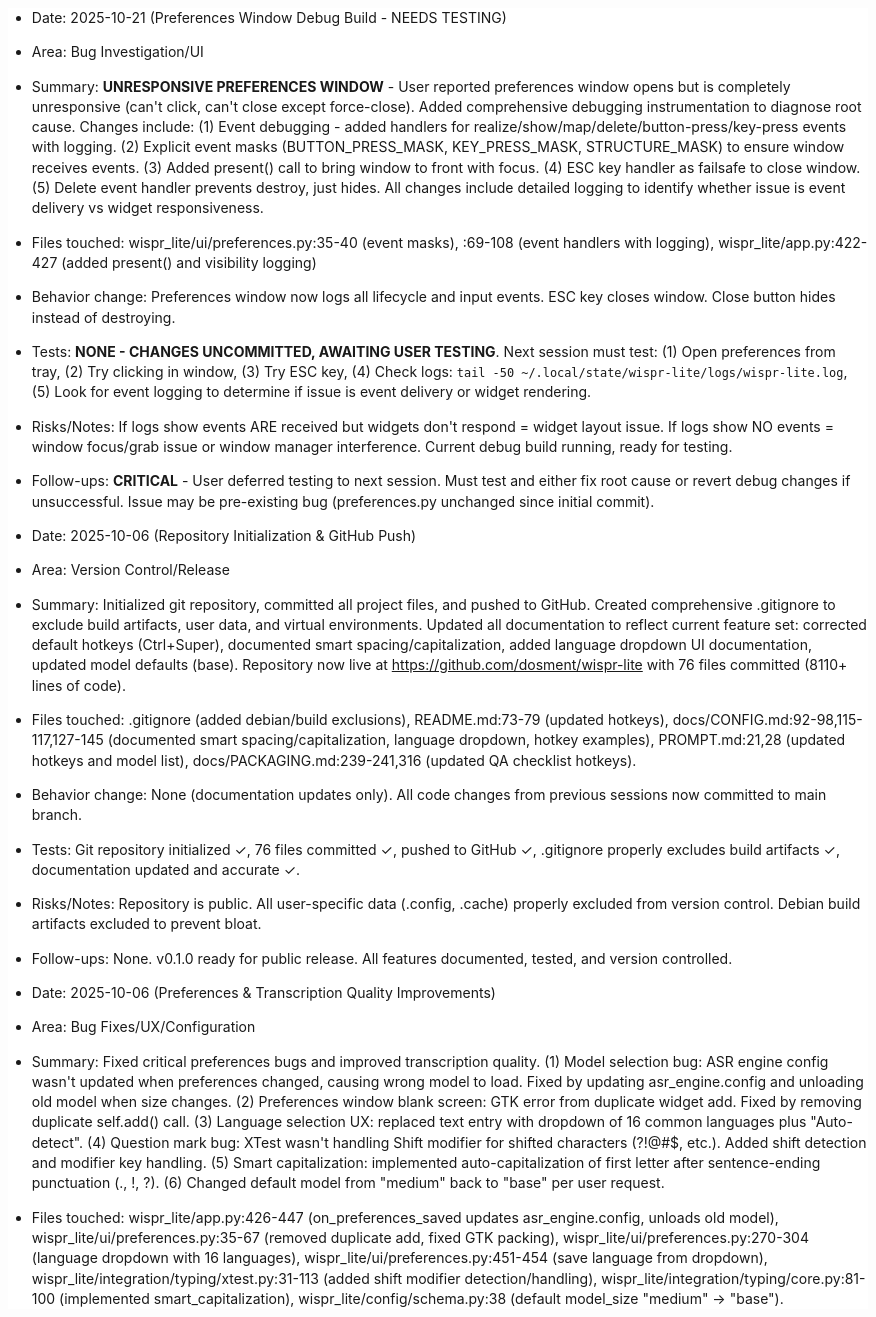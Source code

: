 - Date: 2025-10-21 (Preferences Window Debug Build - NEEDS TESTING)
- Area: Bug Investigation/UI
- Summary: **UNRESPONSIVE PREFERENCES WINDOW** - User reported preferences window opens but is completely unresponsive (can't click, can't close except force-close). Added comprehensive debugging instrumentation to diagnose root cause. Changes include: (1) Event debugging - added handlers for realize/show/map/delete/button-press/key-press events with logging. (2) Explicit event masks (BUTTON_PRESS_MASK, KEY_PRESS_MASK, STRUCTURE_MASK) to ensure window receives events. (3) Added present() call to bring window to front with focus. (4) ESC key handler as failsafe to close window. (5) Delete event handler prevents destroy, just hides. All changes include detailed logging to identify whether issue is event delivery vs widget responsiveness.
- Files touched: wispr_lite/ui/preferences.py:35-40 (event masks), :69-108 (event handlers with logging), wispr_lite/app.py:422-427 (added present() and visibility logging)
- Behavior change: Preferences window now logs all lifecycle and input events. ESC key closes window. Close button hides instead of destroying.
- Tests: **NONE - CHANGES UNCOMMITTED, AWAITING USER TESTING**. Next session must test: (1) Open preferences from tray, (2) Try clicking in window, (3) Try ESC key, (4) Check logs: `tail -50 ~/.local/state/wispr-lite/logs/wispr-lite.log`, (5) Look for event logging to determine if issue is event delivery or widget rendering.
- Risks/Notes: If logs show events ARE received but widgets don't respond = widget layout issue. If logs show NO events = window focus/grab issue or window manager interference. Current debug build running, ready for testing.
- Follow-ups: **CRITICAL** - User deferred testing to next session. Must test and either fix root cause or revert debug changes if unsuccessful. Issue may be pre-existing bug (preferences.py unchanged since initial commit).

- Date: 2025-10-06 (Repository Initialization & GitHub Push)
- Area: Version Control/Release
- Summary: Initialized git repository, committed all project files, and pushed to GitHub. Created comprehensive .gitignore to exclude build artifacts, user data, and virtual environments. Updated all documentation to reflect current feature set: corrected default hotkeys (Ctrl+Super), documented smart spacing/capitalization, added language dropdown UI documentation, updated model defaults (base). Repository now live at https://github.com/dosment/wispr-lite with 76 files committed (8110+ lines of code).
- Files touched: .gitignore (added debian/build exclusions), README.md:73-79 (updated hotkeys), docs/CONFIG.md:92-98,115-117,127-145 (documented smart spacing/capitalization, language dropdown, hotkey examples), PROMPT.md:21,28 (updated hotkeys and model list), docs/PACKAGING.md:239-241,316 (updated QA checklist hotkeys).
- Behavior change: None (documentation updates only). All code changes from previous sessions now committed to main branch.
- Tests: Git repository initialized ✓, 76 files committed ✓, pushed to GitHub ✓, .gitignore properly excludes build artifacts ✓, documentation updated and accurate ✓.
- Risks/Notes: Repository is public. All user-specific data (.config, .cache) properly excluded from version control. Debian build artifacts excluded to prevent bloat.
- Follow-ups: None. v0.1.0 ready for public release. All features documented, tested, and version controlled.

- Date: 2025-10-06 (Preferences & Transcription Quality Improvements)
- Area: Bug Fixes/UX/Configuration
- Summary: Fixed critical preferences bugs and improved transcription quality. (1) Model selection bug: ASR engine config wasn't updated when preferences changed, causing wrong model to load. Fixed by updating asr_engine.config and unloading old model when size changes. (2) Preferences window blank screen: GTK error from duplicate widget add. Fixed by removing duplicate self.add() call. (3) Language selection UX: replaced text entry with dropdown of 16 common languages plus "Auto-detect". (4) Question mark bug: XTest wasn't handling Shift modifier for shifted characters (?!@#$, etc.). Added shift detection and modifier key handling. (5) Smart capitalization: implemented auto-capitalization of first letter after sentence-ending punctuation (., !, ?). (6) Changed default model from "medium" back to "base" per user request.
- Files touched: wispr_lite/app.py:426-447 (on_preferences_saved updates asr_engine.config, unloads old model), wispr_lite/ui/preferences.py:35-67 (removed duplicate add, fixed GTK packing), wispr_lite/ui/preferences.py:270-304 (language dropdown with 16 languages), wispr_lite/ui/preferences.py:451-454 (save language from dropdown), wispr_lite/integration/typing/xtest.py:31-113 (added shift modifier detection/handling), wispr_lite/integration/typing/core.py:81-100 (implemented smart_capitalization), wispr_lite/config/schema.py:38 (default model_size "medium" → "base").